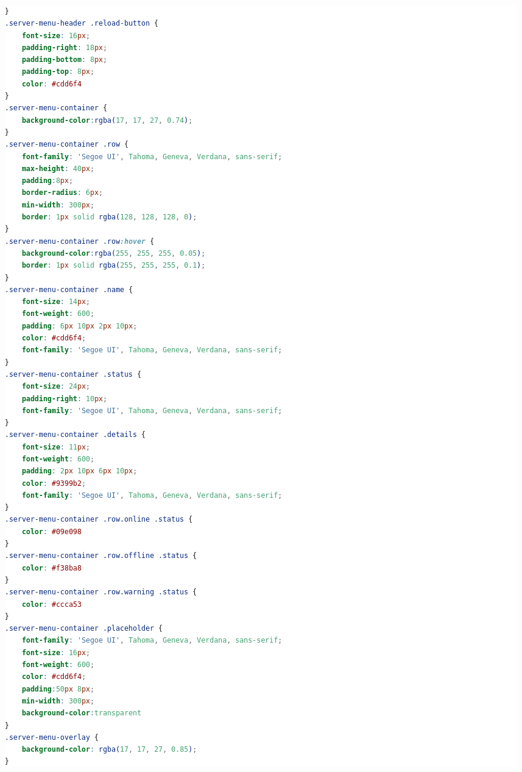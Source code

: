```css
}
.server-menu-header .reload-button {
    font-size: 16px;
    padding-right: 18px;
    padding-bottom: 8px;
    padding-top: 8px;
    color: #cdd6f4
}
.server-menu-container {
    background-color:rgba(17, 17, 27, 0.74);
} 
.server-menu-container .row {
    font-family: 'Segoe UI', Tahoma, Geneva, Verdana, sans-serif;
    max-height: 40px;
    padding:8px;
    border-radius: 6px;
    min-width: 300px;
    border: 1px solid rgba(128, 128, 128, 0);
}
.server-menu-container .row:hover {
    background-color:rgba(255, 255, 255, 0.05);
    border: 1px solid rgba(255, 255, 255, 0.1);
}
.server-menu-container .name {
    font-size: 14px;
    font-weight: 600;
    padding: 6px 10px 2px 10px;
    color: #cdd6f4;
    font-family: 'Segoe UI', Tahoma, Geneva, Verdana, sans-serif;
}
.server-menu-container .status {
    font-size: 24px;
    padding-right: 10px;
    font-family: 'Segoe UI', Tahoma, Geneva, Verdana, sans-serif;
}
.server-menu-container .details {
    font-size: 11px;
    font-weight: 600;
    padding: 2px 10px 6px 10px;
    color: #9399b2;
    font-family: 'Segoe UI', Tahoma, Geneva, Verdana, sans-serif;
}
.server-menu-container .row.online .status {
    color: #09e098
}
.server-menu-container .row.offline .status {
    color: #f38ba8
}
.server-menu-container .row.warning .status {
    color: #ccca53
}
.server-menu-container .placeholder {
    font-family: 'Segoe UI', Tahoma, Geneva, Verdana, sans-serif;
    font-size: 16px;
    font-weight: 600;
    color: #cdd6f4;
    padding:50px 8px;
    min-width: 300px;
    background-color:transparent    
}
.server-menu-overlay {
    background-color: rgba(17, 17, 27, 0.85);
}
```